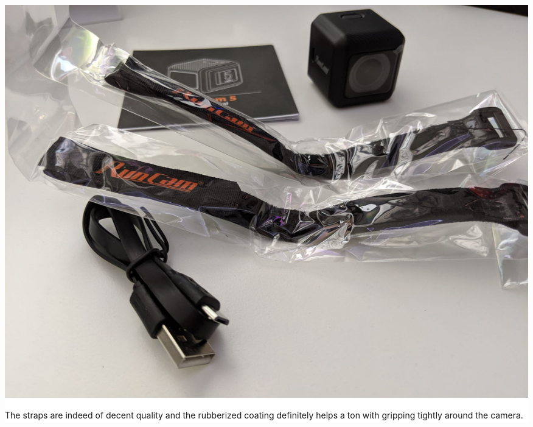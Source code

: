 ![RunCam 5 and all accessories unpacked](runcam-5-9.jpg)

The straps are indeed of decent quality and the rubberized coating definitely helps a ton with gripping tightly around the camera.
